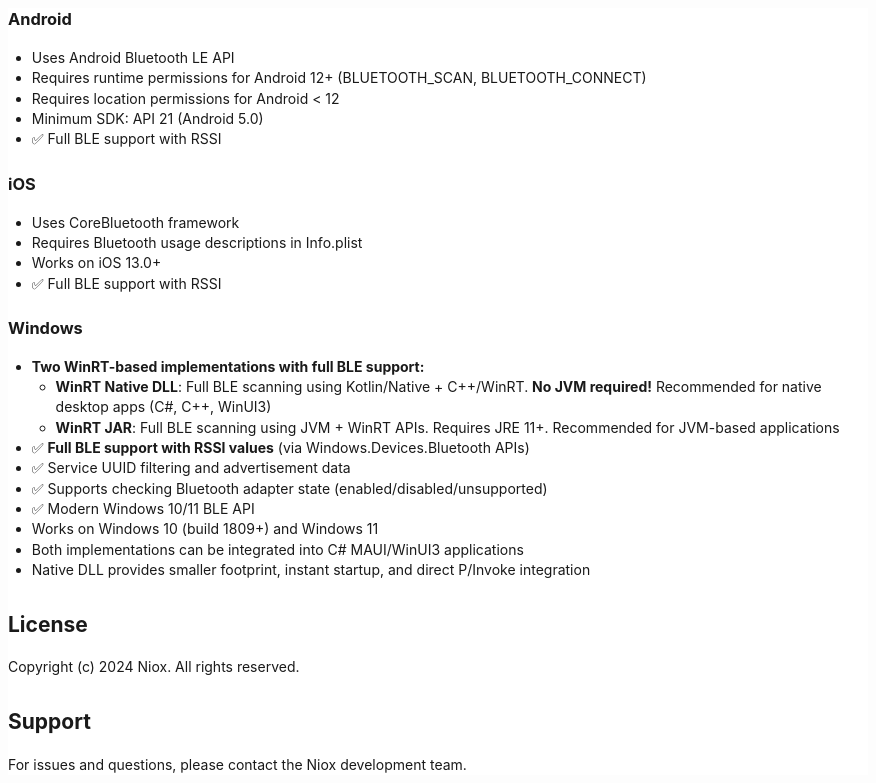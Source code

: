### Android
- Uses Android Bluetooth LE API
- Requires runtime permissions for Android 12+ (BLUETOOTH_SCAN, BLUETOOTH_CONNECT)
- Requires location permissions for Android < 12
- Minimum SDK: API 21 (Android 5.0)
- ✅ Full BLE support with RSSI

### iOS
- Uses CoreBluetooth framework
- Requires Bluetooth usage descriptions in Info.plist
- Works on iOS 13.0+
- ✅ Full BLE support with RSSI

### Windows
- **Two WinRT-based implementations with full BLE support:**
  - **WinRT Native DLL**: Full BLE scanning using Kotlin/Native + C++/WinRT. **No JVM required!** Recommended for native desktop apps (C#, C++, WinUI3)
  - **WinRT JAR**: Full BLE scanning using JVM + WinRT APIs. Requires JRE 11+. Recommended for JVM-based applications
- ✅ **Full BLE support with RSSI values** (via Windows.Devices.Bluetooth APIs)
- ✅ Service UUID filtering and advertisement data
- ✅ Supports checking Bluetooth adapter state (enabled/disabled/unsupported)
- ✅ Modern Windows 10/11 BLE API
- Works on Windows 10 (build 1809+) and Windows 11
- Both implementations can be integrated into C# MAUI/WinUI3 applications
- Native DLL provides smaller footprint, instant startup, and direct P/Invoke integration

## License

Copyright (c) 2024 Niox. All rights reserved.

## Support

For issues and questions, please contact the Niox development team.
